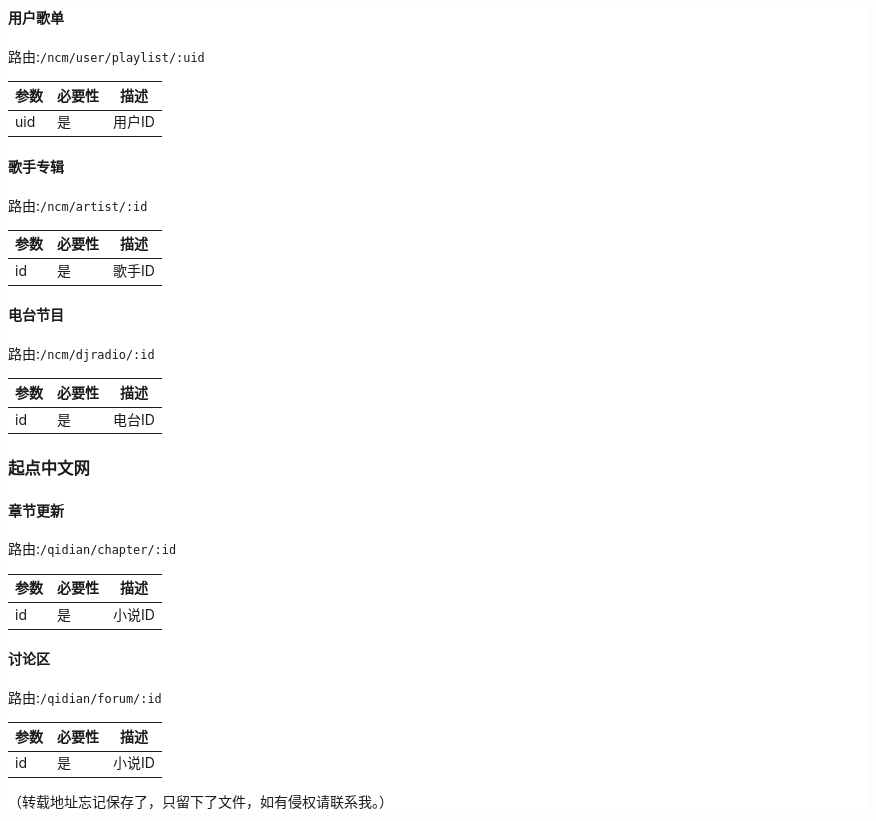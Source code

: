 #### 用户歌单

路由:`/ncm/user/playlist/:uid`

| 参数 | 必要性 | 描述   |
| ---- | ------ | ------ |
| uid  | 是     | 用户ID |

#### 歌手专辑

路由:`/ncm/artist/:id`

| 参数 | 必要性 | 描述   |
| ---- | ------ | ------ |
| id   | 是     | 歌手ID |

#### 电台节目

路由:`/ncm/djradio/:id`

| 参数 | 必要性 | 描述   |
| ---- | ------ | ------ |
| id   | 是     | 电台ID |

### 起点中文网

#### 章节更新

路由:`/qidian/chapter/:id`

| 参数 | 必要性 | 描述   |
| ---- | ------ | ------ |
| id   | 是     | 小说ID |

#### 讨论区

路由:`/qidian/forum/:id`

| 参数 | 必要性 | 描述   |
| ---- | ------ | ------ |
| id   | 是     | 小说ID |





（转载地址忘记保存了，只留下了文件，如有侵权请联系我。）